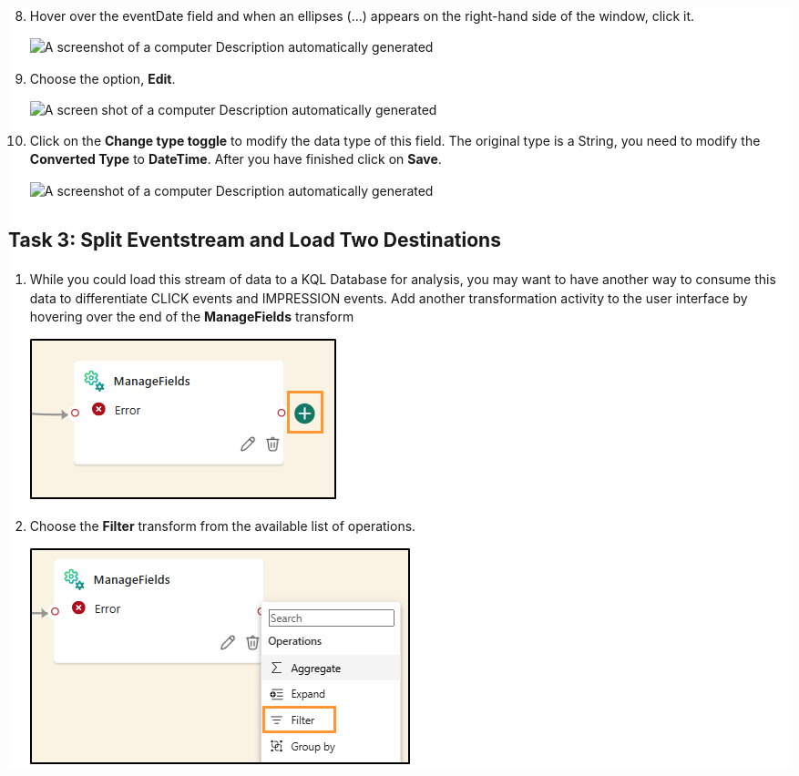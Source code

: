 8. Hover over the eventDate field and when an ellipses (...) appears on
    the right-hand side of the window, click it.

    ![A screenshot of a computer Description automatically
generated](../media/new-lab-01/image22.png)

9. Choose the option, **Edit**.

    ![A screen shot of a computer Description automatically
generated](../media/new-lab-01/image23.png)

10. Click on the **Change type toggle** to modify the data type of this
    field. The original type is a String, you need to modify the
    **Converted Type** to **DateTime**. After you have finished click on
    **Save**.

    ![A screenshot of a computer Description automatically
generated](../media/new-lab-01/image24.png)

## Task 3: Split Eventstream and Load Two Destinations

1. While you could load this stream of data to a KQL Database for
    analysis, you may want to have another way to consume this data to
    differentiate CLICK events and IMPRESSION events. Add another
    transformation activity to the user interface by hovering over the
    end of the **ManageFields** transform

    ![](../media/new-lab-01/image25.png)

2. Choose the **Filter** transform from the available list of
    operations.

    ![](../media/new-lab-01/image26.png)
